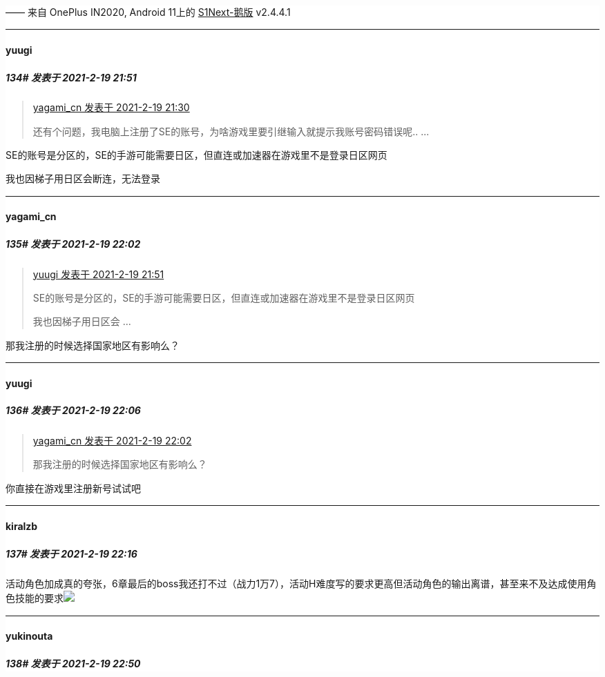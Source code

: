 —— 来自 OnePlus IN2020, Android 11上的 [S1Next-鹅版](https://github.com/ykrank/S1-Next/releases) v2.4.4.1


-----

####  yuugi  
##### 134#       发表于 2021-2-19 21:51


<blockquote><a href="httphttps://bbs.saraba1st.com/2b/forum.php?mod=redirect&amp;goto=findpost&amp;pid=50381161&amp;ptid=1988324" target="_blank">yagami_cn 发表于 2021-2-19 21:30</a>

还有个问题，我电脑上注册了SE的账号，为啥游戏里要引继输入就提示我账号密码错误呢.. ...</blockquote>
SE的账号是分区的，SE的手游可能需要日区，但直连或加速器在游戏里不是登录日区网页


我也因梯子用日区会断连，无法登录


-----

####  yagami_cn  
##### 135#       发表于 2021-2-19 22:02


<blockquote><a href="httphttps://bbs.saraba1st.com/2b/forum.php?mod=redirect&amp;goto=findpost&amp;pid=50381307&amp;ptid=1988324" target="_blank">yuugi 发表于 2021-2-19 21:51</a>

SE的账号是分区的，SE的手游可能需要日区，但直连或加速器在游戏里不是登录日区网页


我也因梯子用日区会 ...</blockquote>
那我注册的时候选择国家地区有影响么？


-----

####  yuugi  
##### 136#       发表于 2021-2-19 22:06


<blockquote><a href="httphttps://bbs.saraba1st.com/2b/forum.php?mod=redirect&amp;goto=findpost&amp;pid=50381376&amp;ptid=1988324" target="_blank">yagami_cn 发表于 2021-2-19 22:02</a>

那我注册的时候选择国家地区有影响么？</blockquote>
你直接在游戏里注册新号试试吧


-----

####  kiralzb  
##### 137#       发表于 2021-2-19 22:16


活动角色加成真的夸张，6章最后的boss我还打不过（战力1万7），活动H难度写的要求更高但活动角色的输出离谱，甚至来不及达成使用角色技能的要求<img src="https://static.saraba1st.com/image/smiley/face2017/068.png" referrerpolicy="no-referrer">


-----

####  yukinouta  
##### 138#       发表于 2021-2-19 22:50
